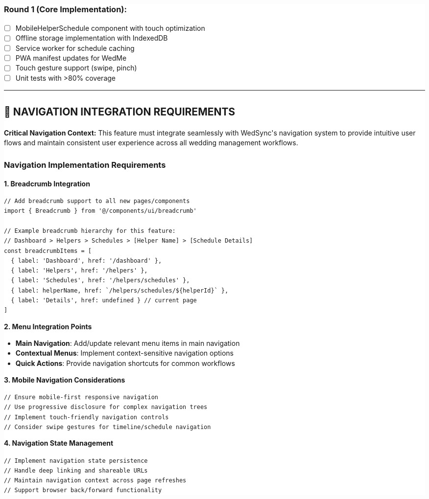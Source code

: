 ### Round 1 (Core Implementation):
- [ ] MobileHelperSchedule component with touch optimization
- [ ] Offline storage implementation with IndexedDB
- [ ] Service worker for schedule caching
- [ ] PWA manifest updates for WedMe
- [ ] Touch gesture support (swipe, pinch)
- [ ] Unit tests with >80% coverage

---

## 🧭 NAVIGATION INTEGRATION REQUIREMENTS

**Critical Navigation Context:**
This feature must integrate seamlessly with WedSync's navigation system to provide intuitive user flows and maintain consistent user experience across all wedding management workflows.

### Navigation Implementation Requirements

**1. Breadcrumb Integration**
```tsx
// Add breadcrumb support to all new pages/components
import { Breadcrumb } from '@/components/ui/breadcrumb'

// Example breadcrumb hierarchy for this feature:
// Dashboard > Helpers > Schedules > [Helper Name] > [Schedule Details]
const breadcrumbItems = [
  { label: 'Dashboard', href: '/dashboard' },
  { label: 'Helpers', href: '/helpers' },
  { label: 'Schedules', href: '/helpers/schedules' },
  { label: helperName, href: `/helpers/schedules/${helperId}` },
  { label: 'Details', href: undefined } // current page
]
```

**2. Menu Integration Points**
- **Main Navigation**: Add/update relevant menu items in main navigation
- **Contextual Menus**: Implement context-sensitive navigation options
- **Quick Actions**: Provide navigation shortcuts for common workflows

**3. Mobile Navigation Considerations**
```tsx
// Ensure mobile-first responsive navigation
// Use progressive disclosure for complex navigation trees
// Implement touch-friendly navigation controls
// Consider swipe gestures for timeline/schedule navigation
```

**4. Navigation State Management**
```tsx
// Implement navigation state persistence
// Handle deep linking and shareable URLs
// Maintain navigation context across page refreshes
// Support browser back/forward functionality
```
